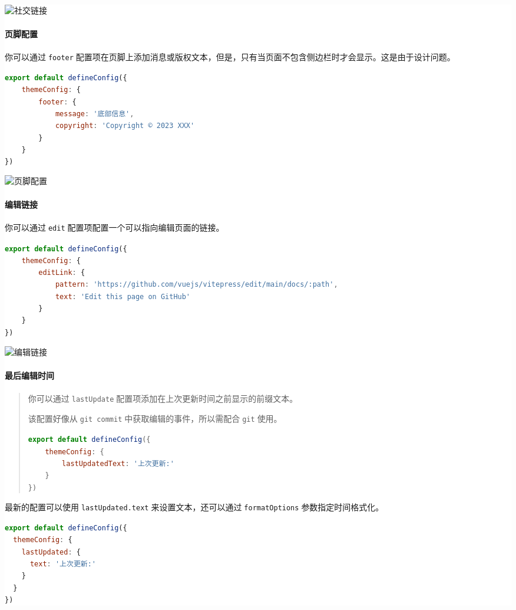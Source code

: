 ![社交链接](/images/入门/社交链接.png)

#### 页脚配置

你可以通过 `footer` 配置项在页脚上添加消息或版权文本，但是，只有当页面不包含侧边栏时才会显示。这是由于设计问题。

~~~js
export default defineConfig({
    themeConfig: {
        footer: {
            message: '底部信息',
            copyright: 'Copyright © 2023 XXX'
        }
    }
})
~~~

![页脚配置](/images/入门/页脚配置.png)

#### 编辑链接

你可以通过 `edit` 配置项配置一个可以指向编辑页面的链接。

~~~js
export default defineConfig({
    themeConfig: {
        editLink: {
            pattern: 'https://github.com/vuejs/vitepress/edit/main/docs/:path',
            text: 'Edit this page on GitHub'
        }
    }
})
~~~

![编辑链接](/images/入门/编辑链接.png)

#### 最后编辑时间

> 你可以通过 `lastUpdate` 配置项添加在上次更新时间之前显示的前缀文本。
>
> 该配置好像从 `git commit` 中获取编辑的事件，所以需配合 `git` 使用。
>
> ~~~js
> export default defineConfig({
>     themeConfig: {
>         lastUpdatedText: '上次更新:'
>     }
> })
> ~~~

最新的配置可以使用 `lastUpdated.text` 来设置文本，还可以通过 `formatOptions` 参数指定时间格式化。

~~~js
export default defineConfig({
  themeConfig: {
    lastUpdated: {
      text: '上次更新:'
    }
  }
})
~~~
